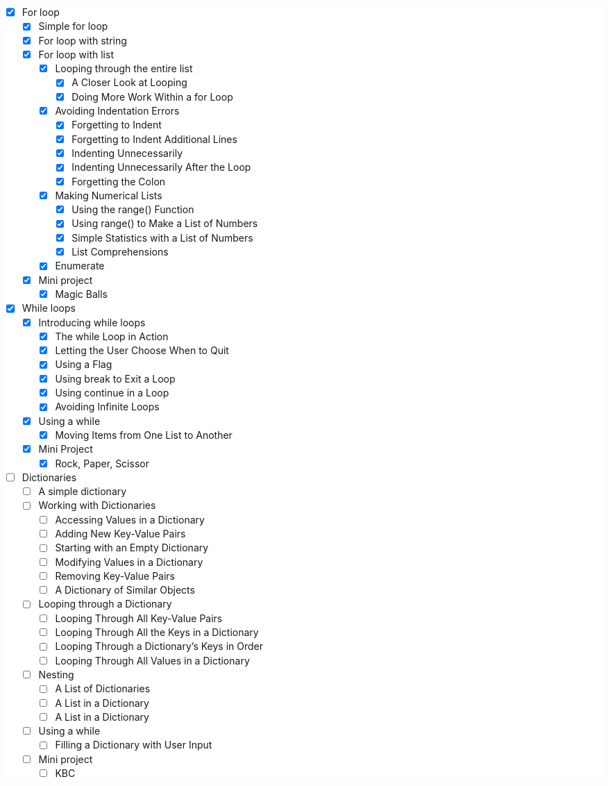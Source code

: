 - [x] For loop
  - [x] Simple for loop
  - [x] For loop with string
  - [x] For loop with list
    - [x] Looping through the entire list
      - [x] A Closer Look at Looping
      - [x] Doing More Work Within a for Loop
    - [x] Avoiding Indentation Errors
      - [x] Forgetting to Indent
      - [x] Forgetting to Indent Additional Lines
      - [x] Indenting Unnecessarily
      - [x] Indenting Unnecessarily After the Loop
      - [x] Forgetting the Colon
    - [x] Making Numerical Lists
      - [x] Using the range() Function
      - [x] Using range() to Make a List of Numbers
      - [x] Simple Statistics with a List of Numbers
      - [x] List Comprehensions
    - [x] Enumerate
  - [x] Mini project
    - [x] Magic Balls

- [x] While loops
  - [x] Introducing while loops
    - [x] The while Loop in Action
    - [x] Letting the User Choose When to Quit
    - [x] Using a Flag
    - [x] Using break to Exit a Loop
    - [x] Using continue in a Loop
    - [x] Avoiding Infinite Loops
  - [x] Using a while
    - [x] Moving Items from One List to Another
  - [x] Mini Project
    - [x] Rock, Paper, Scissor
  
- [ ] Dictionaries
  - [ ] A simple dictionary
  - [ ] Working with Dictionaries
    - [ ] Accessing Values in a Dictionary
    - [ ] Adding New Key-Value Pairs
    - [ ] Starting with an Empty Dictionary
    - [ ] Modifying Values in a Dictionary
    - [ ] Removing Key-Value Pairs
    - [ ] A Dictionary of Similar Objects
  - [ ] Looping through a Dictionary
    - [ ] Looping Through All Key-Value Pairs
    - [ ] Looping Through All the Keys in a Dictionary
    - [ ] Looping Through a Dictionary’s Keys in Order
    - [ ] Looping Through All Values in a Dictionary
  - [ ] Nesting
    - [ ] A List of Dictionaries
    - [ ] A List in a Dictionary
    - [ ] A List in a Dictionary
  - [ ] Using a while
    - [ ] Filling a Dictionary with User Input
  - [ ] Mini project
    - [ ] KBC
